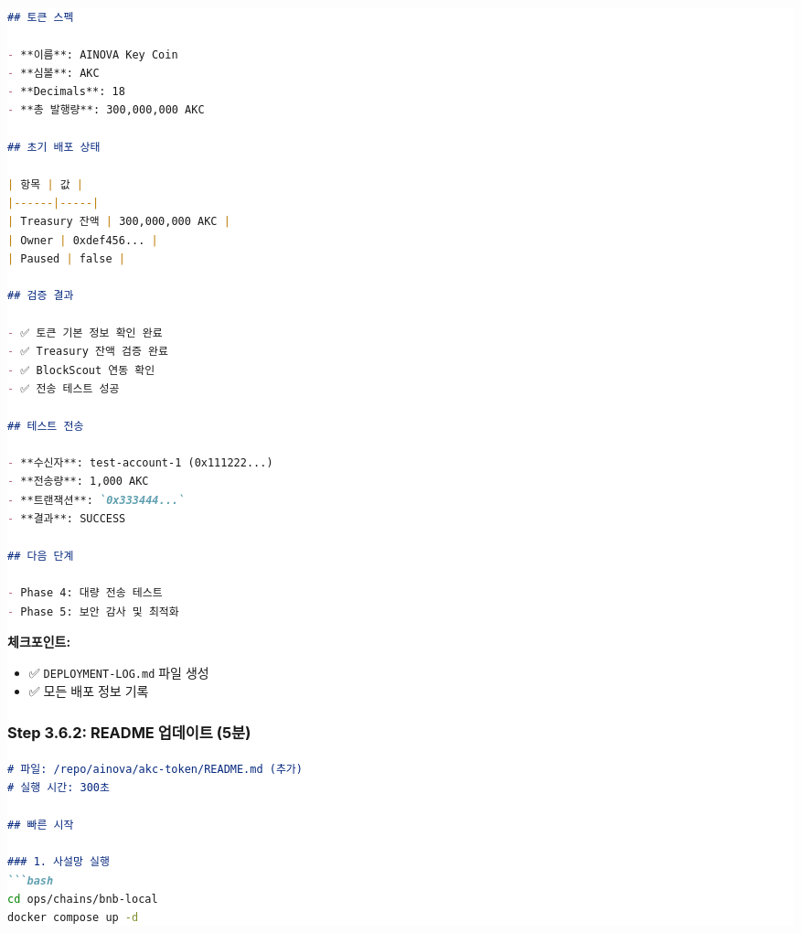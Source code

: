 ```markdown
## 토큰 스펙

- **이름**: AINOVA Key Coin
- **심볼**: AKC
- **Decimals**: 18
- **총 발행량**: 300,000,000 AKC

## 초기 배포 상태

| 항목 | 값 |
|------|-----|
| Treasury 잔액 | 300,000,000 AKC |
| Owner | 0xdef456... |
| Paused | false |

## 검증 결과

- ✅ 토큰 기본 정보 확인 완료
- ✅ Treasury 잔액 검증 완료
- ✅ BlockScout 연동 확인
- ✅ 전송 테스트 성공

## 테스트 전송

- **수신자**: test-account-1 (0x111222...)
- **전송량**: 1,000 AKC
- **트랜잭션**: `0x333444...`
- **결과**: SUCCESS

## 다음 단계

- Phase 4: 대량 전송 테스트
- Phase 5: 보안 감사 및 최적화
```

**체크포인트:**
- ✅ `DEPLOYMENT-LOG.md` 파일 생성
- ✅ 모든 배포 정보 기록

### Step 3.6.2: README 업데이트 (5분)
```markdown
# 파일: /repo/ainova/akc-token/README.md (추가)
# 실행 시간: 300초

## 빠른 시작

### 1. 사설망 실행
```bash
cd ops/chains/bnb-local
docker compose up -d
```
